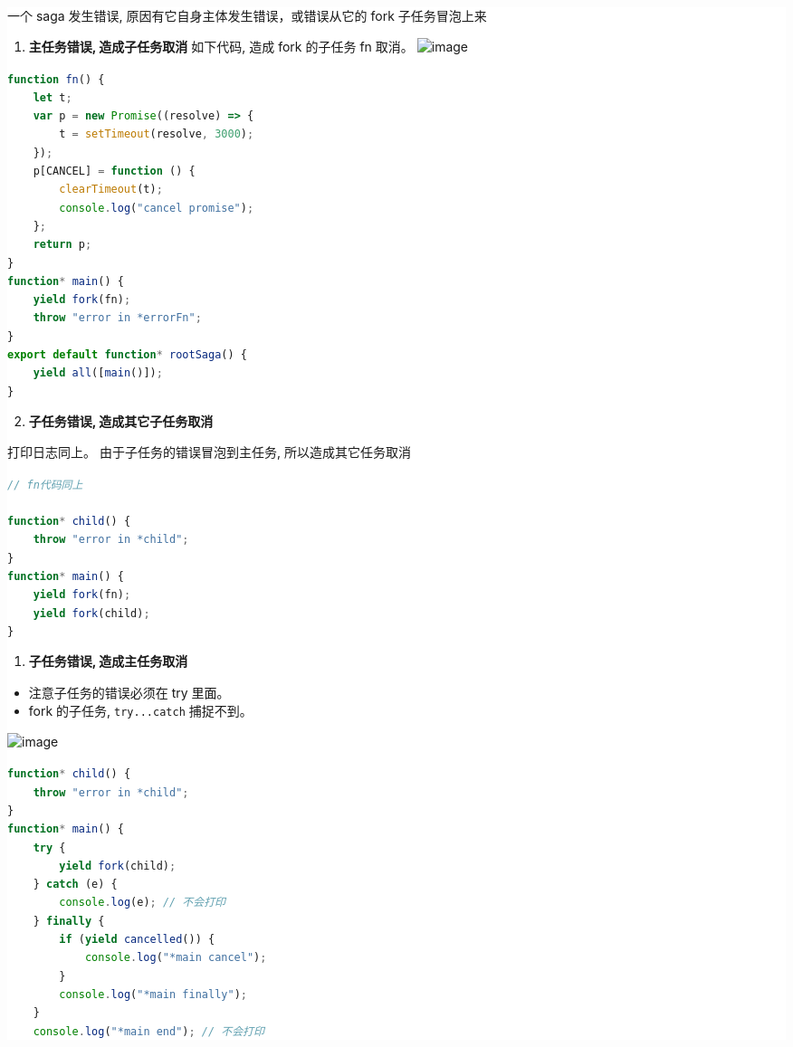 一个 saga 发生错误, 原因有它自身主体发生错误，或错误从它的 fork 子任务冒泡上来

1. **主任务错误, 造成子任务取消**
   如下代码, 造成 fork 的子任务 fn 取消。
   ![image](https://user-images.githubusercontent.com/32337542/74600893-843a7800-50d2-11ea-9362-20f2b386860e.png)

```javascript
function fn() {
	let t;
	var p = new Promise((resolve) => {
		t = setTimeout(resolve, 3000);
	});
	p[CANCEL] = function () {
		clearTimeout(t);
		console.log("cancel promise");
	};
	return p;
}
function* main() {
	yield fork(fn);
	throw "error in *errorFn";
}
export default function* rootSaga() {
	yield all([main()]);
}
```

2. **子任务错误, 造成其它子任务取消**

打印日志同上。
由于子任务的错误冒泡到主任务, 所以造成其它任务取消

```javascript
// fn代码同上

function* child() {
	throw "error in *child";
}
function* main() {
	yield fork(fn);
	yield fork(child);
}
```

1. **子任务错误, 造成主任务取消**

- 注意子任务的错误必须在 try 里面。
- fork 的子任务, `try...catch` 捕捉不到。

![image](https://user-images.githubusercontent.com/32337542/74600970-9ec12100-50d3-11ea-907d-bec130f91167.png)

```javascript
function* child() {
	throw "error in *child";
}
function* main() {
	try {
		yield fork(child);
	} catch (e) {
		console.log(e); // 不会打印
	} finally {
		if (yield cancelled()) {
			console.log("*main cancel");
		}
		console.log("*main finally");
	}
	console.log("*main end"); // 不会打印
```